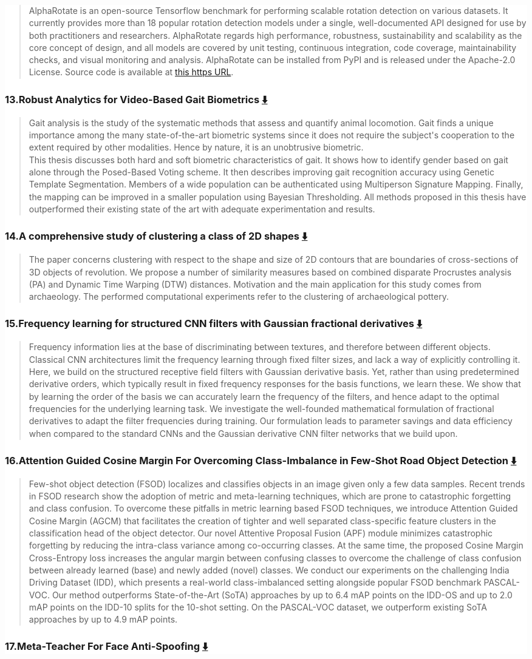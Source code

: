 >  AlphaRotate is an open-source Tensorflow benchmark for performing scalable rotation detection on various datasets. It currently provides more than 18 popular rotation detection models under a single, well-documented API designed for use by both practitioners and researchers. AlphaRotate regards high performance, robustness, sustainability and scalability as the core concept of design, and all models are covered by unit testing, continuous integration, code coverage, maintainability checks, and visual monitoring and analysis. AlphaRotate can be installed from PyPI and is released under the Apache-2.0 License. Source code is available at <a class="link-external link-https" href="https://github.com/yangxue0827/RotationDetection" rel="external noopener nofollow">this https URL</a>.      
### 13.Robust Analytics for Video-Based Gait Biometrics  [ :arrow_down: ](https://arxiv.org/pdf/2111.06670.pdf)
>  Gait analysis is the study of the systematic methods that assess and quantify animal locomotion. Gait finds a unique importance among the many state-of-the-art biometric systems since it does not require the subject's cooperation to the extent required by other modalities. Hence by nature, it is an unobtrusive biometric. <br>This thesis discusses both hard and soft biometric characteristics of gait. It shows how to identify gender based on gait alone through the Posed-Based Voting scheme. It then describes improving gait recognition accuracy using Genetic Template Segmentation. Members of a wide population can be authenticated using Multiperson Signature Mapping. Finally, the mapping can be improved in a smaller population using Bayesian Thresholding. All methods proposed in this thesis have outperformed their existing state of the art with adequate experimentation and results.      
### 14.A comprehensive study of clustering a class of 2D shapes  [ :arrow_down: ](https://arxiv.org/pdf/2111.06662.pdf)
>  The paper concerns clustering with respect to the shape and size of 2D contours that are boundaries of cross-sections of 3D objects of revolution. We propose a number of similarity measures based on combined disparate Procrustes analysis (PA) and Dynamic Time Warping (DTW) distances. Motivation and the main application for this study comes from archaeology. The performed computational experiments refer to the clustering of archaeological pottery.      
### 15.Frequency learning for structured CNN filters with Gaussian fractional derivatives  [ :arrow_down: ](https://arxiv.org/pdf/2111.06660.pdf)
>  Frequency information lies at the base of discriminating between textures, and therefore between different objects. Classical CNN architectures limit the frequency learning through fixed filter sizes, and lack a way of explicitly controlling it. Here, we build on the structured receptive field filters with Gaussian derivative basis. Yet, rather than using predetermined derivative orders, which typically result in fixed frequency responses for the basis functions, we learn these. We show that by learning the order of the basis we can accurately learn the frequency of the filters, and hence adapt to the optimal frequencies for the underlying learning task. We investigate the well-founded mathematical formulation of fractional derivatives to adapt the filter frequencies during training. Our formulation leads to parameter savings and data efficiency when compared to the standard CNNs and the Gaussian derivative CNN filter networks that we build upon.      
### 16.Attention Guided Cosine Margin For Overcoming Class-Imbalance in Few-Shot Road Object Detection  [ :arrow_down: ](https://arxiv.org/pdf/2111.06639.pdf)
>  Few-shot object detection (FSOD) localizes and classifies objects in an image given only a few data samples. Recent trends in FSOD research show the adoption of metric and meta-learning techniques, which are prone to catastrophic forgetting and class confusion. To overcome these pitfalls in metric learning based FSOD techniques, we introduce Attention Guided Cosine Margin (AGCM) that facilitates the creation of tighter and well separated class-specific feature clusters in the classification head of the object detector. Our novel Attentive Proposal Fusion (APF) module minimizes catastrophic forgetting by reducing the intra-class variance among co-occurring classes. At the same time, the proposed Cosine Margin Cross-Entropy loss increases the angular margin between confusing classes to overcome the challenge of class confusion between already learned (base) and newly added (novel) classes. We conduct our experiments on the challenging India Driving Dataset (IDD), which presents a real-world class-imbalanced setting alongside popular FSOD benchmark PASCAL-VOC. Our method outperforms State-of-the-Art (SoTA) approaches by up to 6.4 mAP points on the IDD-OS and up to 2.0 mAP points on the IDD-10 splits for the 10-shot setting. On the PASCAL-VOC dataset, we outperform existing SoTA approaches by up to 4.9 mAP points.      
### 17.Meta-Teacher For Face Anti-Spoofing  [ :arrow_down: ](https://arxiv.org/pdf/2111.06638.pdf)